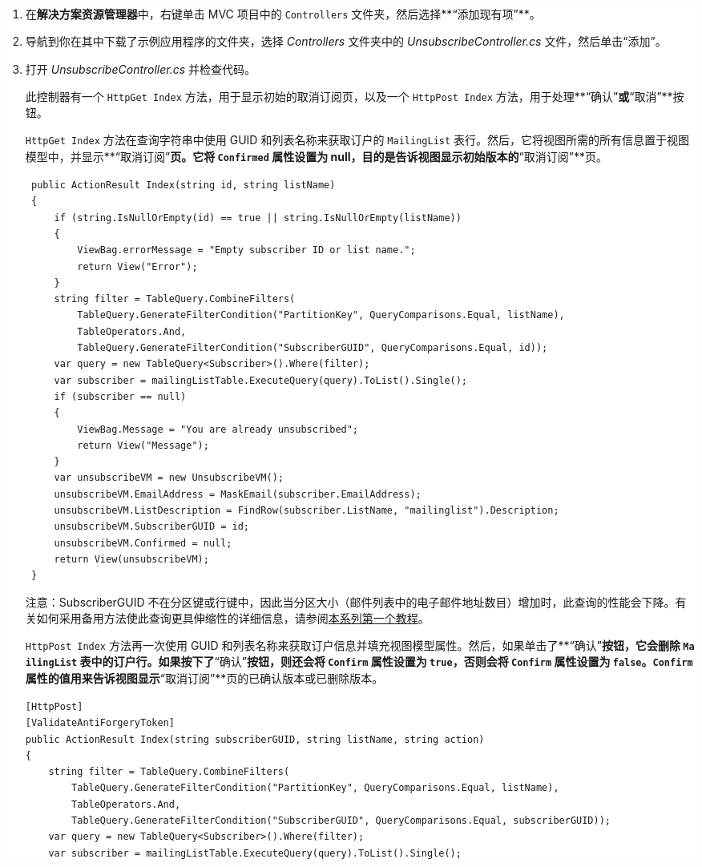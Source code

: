 1.  在**解决方案资源管理器**中，右键单击 MVC 项目中的 `Controllers` 文件夹，然后选择**“添加现有项”**。

2.  导航到你在其中下载了示例应用程序的文件夹，选择 *Controllers* 文件夹中的 *UnsubscribeController.cs* 文件，然后单击“添加”。

3.  打开 *UnsubscribeController.cs* 并检查代码。

    此控制器有一个 `HttpGet Index` 方法，用于显示初始的取消订阅页，以及一个 `HttpPost Index` 方法，用于处理**“确认”**或**“取消”**按钮。

    `HttpGet Index` 方法在查询字符串中使用 GUID 和列表名称来获取订户的 `MailingList` 表行。然后，它将视图所需的所有信息置于视图模型中，并显示**“取消订阅”**页。它将 `Confirmed` 属性设置为 null，目的是告诉视图显示初始版本的**“取消订阅”**页。

         public ActionResult Index(string id, string listName)
         {
             if (string.IsNullOrEmpty(id) == true || string.IsNullOrEmpty(listName))
             {
                 ViewBag.errorMessage = "Empty subscriber ID or list name.";
                 return View("Error");
             }
             string filter = TableQuery.CombineFilters(
                 TableQuery.GenerateFilterCondition("PartitionKey", QueryComparisons.Equal, listName),
                 TableOperators.And,
                 TableQuery.GenerateFilterCondition("SubscriberGUID", QueryComparisons.Equal, id));
             var query = new TableQuery<Subscriber>().Where(filter);
             var subscriber = mailingListTable.ExecuteQuery(query).ToList().Single();
             if (subscriber == null)
             {
                 ViewBag.Message = "You are already unsubscribed";
                 return View("Message");
             }
             var unsubscribeVM = new UnsubscribeVM();
             unsubscribeVM.EmailAddress = MaskEmail(subscriber.EmailAddress);
             unsubscribeVM.ListDescription = FindRow(subscriber.ListName, "mailinglist").Description;
             unsubscribeVM.SubscriberGUID = id;
             unsubscribeVM.Confirmed = null;
             return View(unsubscribeVM);
         }

    注意：SubscriberGUID 不在分区键或行键中，因此当分区大小（邮件列表中的电子邮件地址数目）增加时，此查询的性能会下降。有关如何采用备用方法使此查询更具伸缩性的详细信息，请参阅[本系列第一个教程][本系列第一个教程]。

    `HttpPost Index` 方法再一次使用 GUID 和列表名称来获取订户信息并填充视图模型属性。然后，如果单击了**“确认”**按钮，它会删除 `MailingList` 表中的订户行。如果按下了**“确认”**按钮，则还会将 `Confirm` 属性设置为 `true`，否则会将 `Confirm` 属性设置为 `false`。`Confirm` 属性的值用来告诉视图显示**“取消订阅”**页的已确认版本或已删除版本。

        [HttpPost] 
        [ValidateAntiForgeryToken]
        public ActionResult Index(string subscriberGUID, string listName, string action)
        {
            string filter = TableQuery.CombineFilters(
                TableQuery.GenerateFilterCondition("PartitionKey", QueryComparisons.Equal, listName),
                TableOperators.And,
                TableQuery.GenerateFilterCondition("SubscriberGUID", QueryComparisons.Equal, subscriberGUID));
            var query = new TableQuery<Subscriber>().Where(filter);
            var subscriber = mailingListTable.ExecuteQuery(query).ToList().Single();


  [本系列第一个教程]: /documentation/articles/cloud-services-dotnet-multi-tier-app-storage-1-overview
  [创建 Visual Studio 解决方案]: #cloudproject
  [配置跟踪]: #tracing
  [添加代码来有效地处理重新启动。]: #restarts
  [更新存储客户端库 NuGet 包]: #updatescl
  [添加对 SCL 1.7 程序集的引用]: #addref2
  [添加可在 Application\_Start 方法中创建表、队列和 Blob 容器的代码]: #createifnotexists
  [创建和测试邮件列表]: #mailinglist
  [配置 Web 角色以使用你的 Azure 存储测试帐户]: #configurestorage
  [创建和测试“订户”控制器和视图]: #subscriber
  [创建和测试“邮件”控制器和视图]: #message
  [创建和测试“取消订阅”控制器和视图]: #unsubscribe
  [（可选）构建替代体系结构]: #alternativearchitecture
  [后续步骤]: #nextsteps
  [“新建项目”菜单]: ./media/cloud-services-dotnet-multi-tier-app-storage-1-web-role/mtas-file-new-project.png
  [“新建项目”对话框]: ./media/cloud-services-dotnet-multi-tier-app-storage-1-web-role/mtas-new-cloud-project.png
  [“新建 Azure 云项目”对话框]: ./media/cloud-services-dotnet-multi-tier-app-storage-1-web-role/mtas-new-cloud-service-dialog.png
  [“新建 Azure 云项目”对话框 - 重命名 Web 角色]: ./media/cloud-services-dotnet-multi-tier-app-storage-1-web-role/mtas-new-cloud-service-dialog-rename.png
  [“新建 Azure 云项目”对话框 - 添加辅助角色]: ./media/cloud-services-dotnet-multi-tier-app-storage-1-web-role/mtas-new-cloud-service-add-worker-a.png
  [1]: ./media/cloud-services-dotnet-multi-tier-app-storage-1-web-role/mtas-new-mvc4-project.png
  [解决方案资源管理器中的 \_Layout.cshtml]: ./media/cloud-services-dotnet-multi-tier-app-storage-1-web-role/mtas-opening-layout-cshtml.png
  [\_Layout.cshtml 中的标题和页眉]: ./media/cloud-services-dotnet-multi-tier-app-storage-1-web-role/mtas-title-and-logo-in-layout.png
  [\_Layout.cshtml 中的菜单]: ./media/cloud-services-dotnet-multi-tier-app-storage-1-web-role/mtas-menu-in-layout.png
  [\_Layout.cshtml 中的页脚]: ./media/cloud-services-dotnet-multi-tier-app-storage-1-web-role/mtas-footer-in-layout.png
  [主页]: ./media/cloud-services-dotnet-multi-tier-app-storage-1-web-role/mtas-home-page-before-adding-controllers.png
  [系统任务栏中的计算模拟器]: ./media/cloud-services-dotnet-multi-tier-app-storage-1-web-role/mtas-compute-emulator-icon.png
  [第二个教程]: /documentation/articles/cloud-services-dotnet-multi-tier-app-storage-2-download-run
  [重新启动角色实例进行 OS 升级]: http://blogs.msdn.com/b/kwill/archive/2012/09/19/role-instance-restarts-due-to-os-upgrades.aspx
  [按需传输]: http://msdn.microsoft.com/zh-cn/library/windowsazure/gg433075.aspx
  [dbgview]: http://technet.microsoft.com/zh-cn/sysinternals/bb896647.aspx
  [菜单中的“管理解决方案的 NuGet 包”]: ./media/cloud-services-dotnet-multi-tier-app-storage-1-web-role/mtas-manage-nuget-for-solution.png
  [“管理 NuGet 包”对话框中的 Azure 存储包]: ./media/cloud-services-dotnet-multi-tier-app-storage-1-web-role/mtas-update-storage-nuget-pkg.png
  [在“选择项目”对话框中选择这两个项目]: ./media/cloud-services-dotnet-multi-tier-app-storage-1-web-role/mtas-nuget-select-projects.png
  [Microsoft.WindowsAzure.Storage.Table.DataServices]: http://msdn.microsoft.com/zh-cn/library/microsoft.windowsazure.storage.table.dataservices.aspx
  [本系列最后一个教程]: /documentation/articles/cloud-services-dotnet-multi-tier-app-storage-5-worker-role-b
  [使用.NET 4.5 的异步支持以避免阻塞调用]: http://www.asp.net/aspnet/overview/developing-apps-with-windows-azure/building-real-world-cloud-apps-with-windows-azure/web-development-best-practices#async
  [rightClick]: ./media/cloud-services-dotnet-multi-tier-app-storage-1-web-role/mtas-4.png
  [将现有项添加到“Models”文件夹]: ./media/cloud-services-dotnet-multi-tier-app-storage-1-web-role/mtas-add-existing-item-to-models.png
  [TableEntity]: http://msdn.microsoft.com/zh-cn/library/windowsazure/microsoft.windowsazure.storage.table.tableentity.aspx
  [DynamicTableEntity]: http://msdn.microsoft.com/zh-cn/library/windowsazure/microsoft.windowsazure.storage.table.dynamictableentity.aspx
  [Azure 存储客户端库 2.0 表深入探讨]: http://blogs.msdn.com/b/windowsazurestorage/archive/2012/11/06/windows-azure-storage-client-library-2-0-tables-deep-dive.aspx
  [了解表服务数据模型]: http://msdn.microsoft.com/zh-cn/library/windowsazure/dd179338.aspx
  [PartitionKey 或 RowKey 中的 % 字符]: http://blogs.msdn.com/b/windowsazurestorage/archive/2012/05/28/partitionkey-or-rowkey-containing-the-percent-character-causes-some-windows-azure-tables-apis-to-fail.aspx
  [将现有项添加到 Controllers 文件夹]: ./media/cloud-services-dotnet-multi-tier-app-storage-1-web-role/mtas-add-existing-item-to-controllers.png
  [TableOperation.Retrieve]: http://msdn.microsoft.com/zh-cn/library/windowsazure/microsoft.windowsazure.storage.table.tableoperation.retrieve.aspx
  [将现有项添加到 Views 文件夹]: ./media/cloud-services-dotnet-multi-tier-app-storage-1-web-role/mtas-add-existing-item-to-views.png
  [Web 角色属性]: ./media/cloud-services-dotnet-multi-tier-app-storage-1-web-role/mtas-mvcwebrole-properties-menu.png
  [右键单击属性]: ./media/cloud-services-dotnet-multi-tier-app-storage-1-web-role/mtas-elip.png
  [2]: ./media/cloud-services-dotnet-multi-tier-app-storage-1-web-role/mtas-enter.png
  [发布设置]: ./media/cloud-services-dotnet-multi-tier-app-storage-1-web-role/mtas-3.png
  [选择存储帐户]: ./media/cloud-services-dotnet-multi-tier-app-storage-1-web-role/mtas-5.png
  [无效的服务配置和定义文件错误]: ./media/cloud-services-dotnet-multi-tier-app-storage-1-web-role/mtas-er1.png
  [空的 MailingList 索引页]: ./media/cloud-services-dotnet-multi-tier-app-storage-1-web-role/mtas-mailing-list-empty-index-page.png
  [包含行的 MailingList 索引页]: ./media/cloud-services-dotnet-multi-tier-app-storage-1-web-role/mtas-mailing-list-index-page.png
  [如何充分利用 Azure 表]: http://blogs.msdn.com/b/windowsazurestorage/archive/2010/11/06/how-to-get-most-out-of-windows-azure-tables.aspx
  [Azure 表：做好处理继续标记的足够准备]: http://blog.smarx.com/posts/windows-azure-tables-expect-continuation-tokens-seriously
  [空的订户索引页]: ./media/cloud-services-dotnet-multi-tier-app-storage-1-web-role/mtas-subscribers-empty-index-page.png
  [包含行的订户索引页]: ./media/cloud-services-dotnet-multi-tier-app-storage-1-web-role/mtas-subscribers-index-page.png
  [空邮件索引页]: ./media/cloud-services-dotnet-multi-tier-app-storage-1-web-role/mtas-message-empty-index-page.png